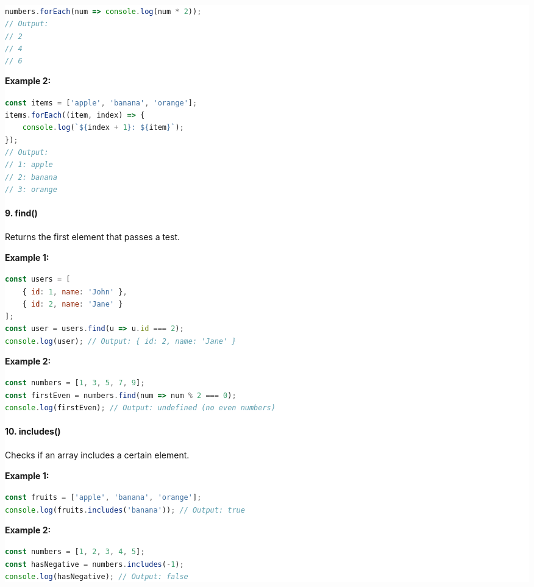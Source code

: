 ```javascript
numbers.forEach(num => console.log(num * 2));
// Output:
// 2
// 4
// 6
```

**Example 2:**
```javascript
const items = ['apple', 'banana', 'orange'];
items.forEach((item, index) => {
    console.log(`${index + 1}: ${item}`);
});
// Output:
// 1: apple
// 2: banana
// 3: orange
```

#### 9. find()
Returns the first element that passes a test.

**Example 1:**
```javascript
const users = [
    { id: 1, name: 'John' },
    { id: 2, name: 'Jane' }
];
const user = users.find(u => u.id === 2);
console.log(user); // Output: { id: 2, name: 'Jane' }
```

**Example 2:**
```javascript
const numbers = [1, 3, 5, 7, 9];
const firstEven = numbers.find(num => num % 2 === 0);
console.log(firstEven); // Output: undefined (no even numbers)
```

#### 10. includes()
Checks if an array includes a certain element.

**Example 1:**
```javascript
const fruits = ['apple', 'banana', 'orange'];
console.log(fruits.includes('banana')); // Output: true
```

**Example 2:**
```javascript
const numbers = [1, 2, 3, 4, 5];
const hasNegative = numbers.includes(-1);
console.log(hasNegative); // Output: false
```
